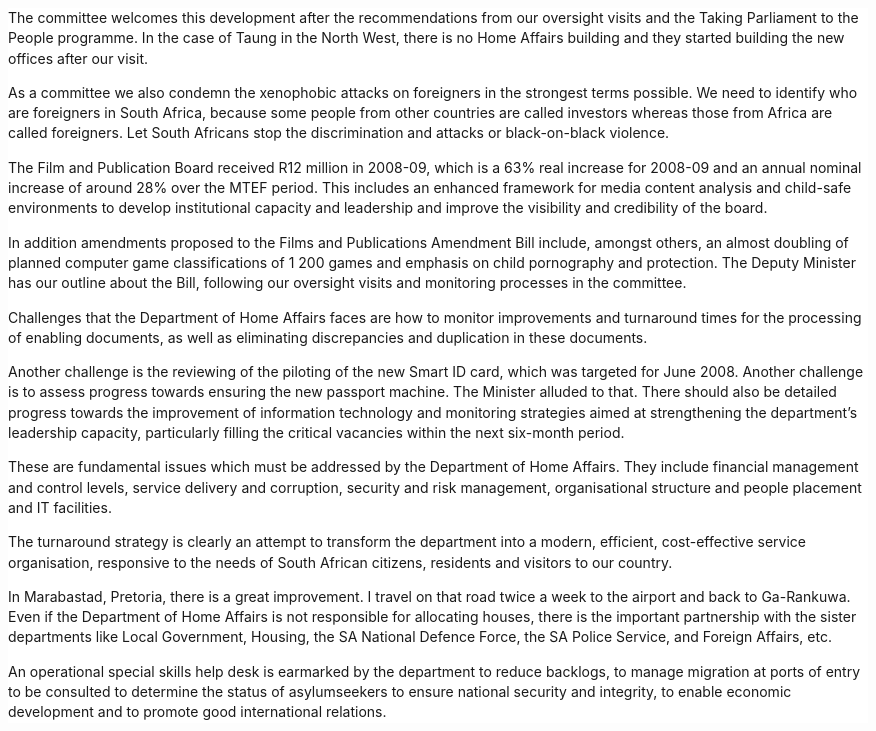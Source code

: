 The committee welcomes this development after the recommendations from our
oversight visits and the Taking Parliament to the People programme. In the
case of Taung in the North West, there is no Home Affairs building and they
started building the new offices after our visit.

As a committee we also condemn the xenophobic attacks on foreigners in the
strongest terms possible. We need to identify who are foreigners in South
Africa, because some people from other countries are called investors
whereas those from Africa are called foreigners. Let South Africans stop
the discrimination and attacks or black-on-black violence.

The Film and Publication Board received R12 million in 2008-09, which is a
63% real increase for 2008-09 and an annual nominal increase of around 28%
over the MTEF period. This includes an enhanced framework for media content
analysis and child-safe environments to develop institutional capacity and
leadership and improve the visibility and credibility of the board.

In addition amendments proposed to the Films and Publications Amendment
Bill include, amongst others, an almost doubling of planned computer game
classifications of 1 200 games and emphasis on child pornography and
protection. The Deputy Minister has our outline about the Bill, following
our oversight visits and monitoring processes in the committee.

Challenges that the Department of Home Affairs faces are how to monitor
improvements and turnaround times for the processing of enabling documents,
as well as eliminating discrepancies and duplication in these documents.

Another challenge is the reviewing of the piloting of the new Smart ID
card, which was targeted for June 2008. Another challenge is to assess
progress towards ensuring the new passport machine. The Minister alluded to
that. There should also be detailed progress towards the improvement of
information technology and monitoring strategies aimed at strengthening the
department’s leadership capacity, particularly filling the critical
vacancies within the next six-month period.

These are fundamental issues which must be addressed by the Department of
Home Affairs. They include financial management and control levels, service
delivery and corruption, security and risk management, organisational
structure and people placement and IT facilities.

The turnaround strategy is clearly an attempt to transform the department
into a modern, efficient, cost-effective service organisation, responsive
to the needs of South African citizens, residents and visitors to our
country.

In Marabastad, Pretoria, there is a great improvement. I travel on that
road twice a week to the airport and back to Ga-Rankuwa. Even if the
Department of Home Affairs is not responsible for allocating houses, there
is the important partnership with the sister departments like Local
Government, Housing, the SA National Defence Force, the SA Police Service,
and Foreign Affairs, etc.

An operational special skills help desk is earmarked by the department to
reduce backlogs, to manage migration at ports of entry to be consulted to
determine the status of asylumseekers to ensure national security and
integrity, to enable economic development and to promote good international
relations.
